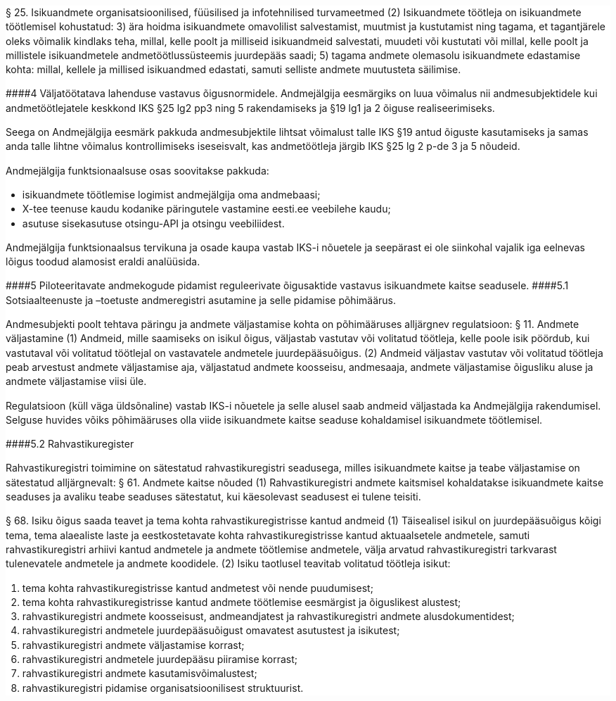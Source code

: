 § 25. Isikuandmete organisatsioonilised, füüsilised ja infotehnilised turvameetmed
 (2) Isikuandmete töötleja on isikuandmete töötlemisel kohustatud:
 3) ära hoidma isikuandmete omavolilist salvestamist, muutmist ja kustutamist ning tagama, et tagantjärele oleks võimalik kindlaks teha, millal, kelle poolt ja milliseid isikuandmeid salvestati, muudeti või kustutati või millal, kelle poolt ja millistele isikuandmetele andmetöötlussüsteemis juurdepääs saadi;
5) tagama andmete olemasolu isikuandmete edastamise kohta: millal, kellele ja millised isikuandmed edastati, samuti selliste andmete muutusteta säilimise. 

####4	Väljatöötatava lahenduse vastavus õigusnormidele.
Andmejälgija eesmärgiks on luua võimalus nii andmesubjektidele kui andmetöötlejatele keskkond IKS §25 lg2 pp3 ning 5 rakendamiseks ja §19 lg1 ja 2 õiguse realiseerimiseks.

Seega on Andmejälgija eesmärk pakkuda andmesubjektile lihtsat võimalust talle IKS §19 antud õiguste kasutamiseks ja samas anda talle lihtne võimalus kontrollimiseks iseseisvalt, kas andmetöötleja järgib IKS §25 lg 2 p-de 3 ja 5 nõudeid.  

Andmejälgija funktsionaalsuse osas soovitakse pakkuda:
-	isikuandmete töötlemise logimist andmejälgija oma andmebaasi;
-	X-tee teenuse kaudu kodanike päringutele vastamine eesti.ee veebilehe kaudu;
-	asutuse sisekasutuse otsingu-API ja otsingu veebiliidest.

Andmejälgija funktsionaalsus tervikuna ja osade kaupa  vastab IKS-i nõuetele ja seepärast ei ole siinkohal vajalik iga eelnevas lõigus toodud alamosist eraldi analüüsida.

####5	Piloteeritavate andmekogude pidamist reguleerivate õigusaktide vastavus isikuandmete kaitse seadusele.
####5.1	Sotsiaalteenuste ja –toetuste andmeregistri asutamine ja selle pidamise põhimäärus.

Andmesubjekti poolt tehtava päringu ja andmete väljastamise kohta on põhimääruses alljärgnev regulatsioon: 
§ 11. Andmete väljastamine
 (1) Andmeid, mille saamiseks on isikul õigus, väljastab vastutav või volitatud töötleja, kelle poole isik pöördub, kui vastutaval või volitatud töötlejal on vastavatele andmetele juurdepääsuõigus.
 (2) Andmeid väljastav vastutav või volitatud töötleja peab arvestust andmete väljastamise aja, väljastatud andmete koosseisu, andmesaaja, andmete väljastamise õigusliku aluse ja andmete väljastamise viisi üle.

Regulatsioon (küll väga üldsõnaline) vastab IKS-i nõuetele ja selle alusel saab andmeid väljastada ka Andmejälgija rakendumisel. Selguse huvides võiks põhimääruses olla viide isikuandmete kaitse seaduse kohaldamisel isikuandmete töötlemisel.

####5.2	Rahvastikuregister

Rahvastikuregistri toimimine on sätestatud rahvastikuregistri seadusega, milles isikuandmete kaitse ja teabe väljastamise on sätestatud alljärgnevalt:
§ 61.  Andmete kaitse nõuded
 (1) Rahvastikuregistri andmete kaitsmisel kohaldatakse isikuandmete kaitse seaduses ja avaliku teabe seaduses sätestatut, kui käesolevast seadusest ei tulene teisiti.

§ 68.  Isiku õigus saada teavet ja tema kohta rahvastikuregistrisse kantud andmeid
 (1) Täisealisel isikul on juurdepääsuõigus kõigi tema, tema alaealiste laste ja eestkostetavate kohta rahvastikuregistrisse kantud aktuaalsetele andmetele, samuti rahvastikuregistri arhiivi kantud andmetele ja andmete töötlemise andmetele, välja arvatud rahvastikuregistri tarkvarast tulenevatele andmetele ja andmete koodidele.
 (2) Isiku taotlusel teavitab volitatud töötleja isikut:
 1) tema kohta rahvastikuregistrisse kantud andmetest või nende puudumisest;
 2) tema kohta rahvastikuregistrisse kantud andmete töötlemise eesmärgist ja õiguslikest alustest;
 3) rahvastikuregistri andmete koosseisust, andmeandjatest ja rahvastikuregistri andmete alusdokumentidest;
 4) rahvastikuregistri andmetele juurdepääsuõigust omavatest asutustest ja isikutest;
 5) rahvastikuregistri andmete väljastamise korrast;
 6) rahvastikuregistri andmetele juurdepääsu piiramise korrast;
 7) rahvastikuregistri andmete kasutamisvõimalustest;
 8) rahvastikuregistri pidamise organisatsioonilisest struktuurist.
